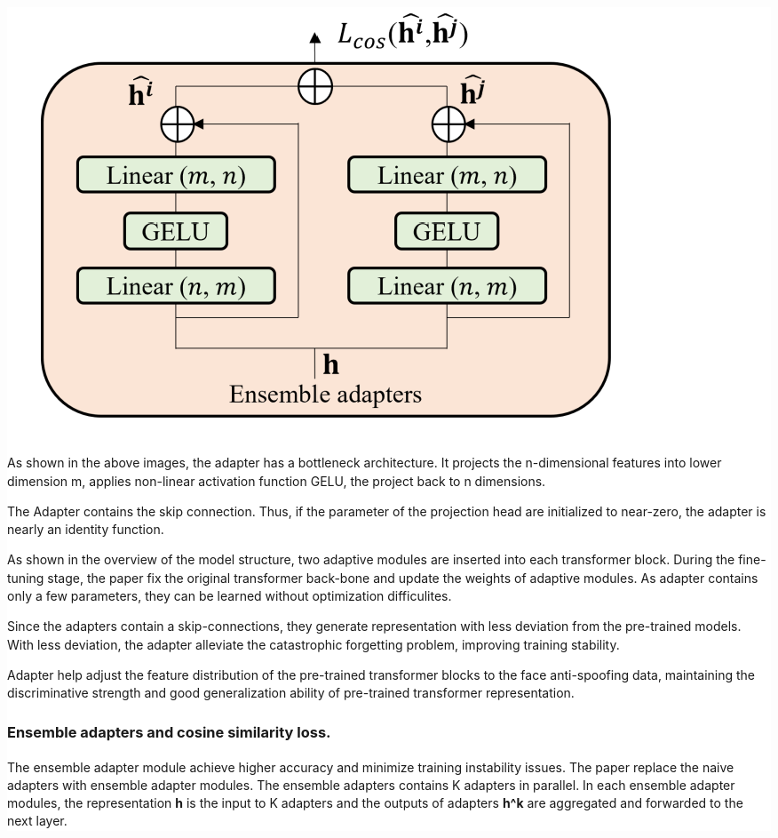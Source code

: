![Ensemble adapter](/assets/images/FAS/ATFAS/Ensemble_adapter.png)

As shown in the above images, the adapter has a bottleneck architecture. It projects the n-dimensional features into lower dimension m, applies non-linear activation function GELU, the project back to n dimensions.

The Adapter contains the skip connection. Thus, if the parameter of the projection head are initialized to near-zero, the adapter is nearly an identity function.

As shown in the overview of the model structure, two adaptive modules are inserted into each transformer block. During the fine-tuning stage, the paper fix the original transformer back-bone and update the weights of adaptive modules. As adapter contains only a few parameters, they can be learned without optimization difficulites.

Since the adapters contain a skip-connections, they generate representation with less deviation from the pre-trained models. With less deviation, the adapter alleviate the catastrophic forgetting problem, improving training stability.

Adapter help adjust the feature distribution of the pre-trained transformer blocks to the face anti-spoofing data, maintaining the discriminative strength and good generalization ability of pre-trained transformer representation.

### Ensemble adapters and cosine similarity loss.

The ensemble adapter module achieve higher accuracy and minimize training instability issues. The paper replace the naive adapters with ensemble adapter modules. The ensemble adapters contains K adapters in parallel. In each ensemble adapter modules, the representation **h** is the input to K adapters and the outputs of adapters **h^k** are aggregated and forwarded to the next layer. 
